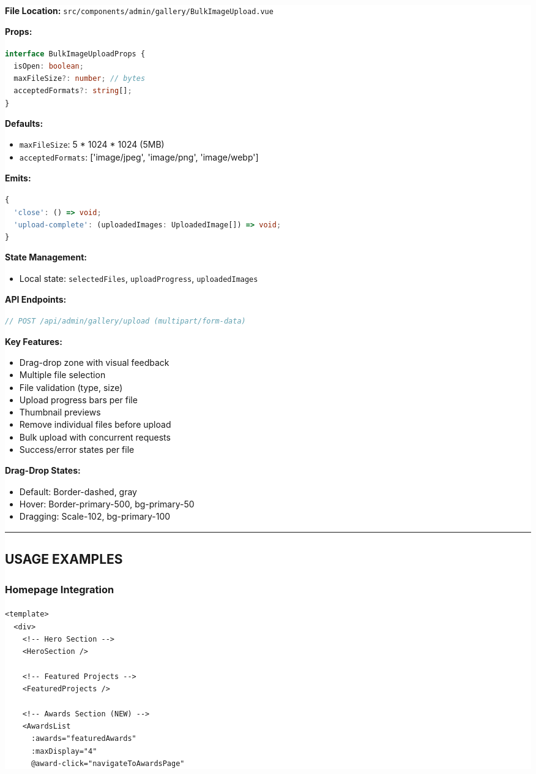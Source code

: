 **File Location:** `src/components/admin/gallery/BulkImageUpload.vue`

**Props:**

```typescript
interface BulkImageUploadProps {
  isOpen: boolean;
  maxFileSize?: number; // bytes
  acceptedFormats?: string[];
}
```

**Defaults:**
- `maxFileSize`: 5 * 1024 * 1024 (5MB)
- `acceptedFormats`: ['image/jpeg', 'image/png', 'image/webp']

**Emits:**

```typescript
{
  'close': () => void;
  'upload-complete': (uploadedImages: UploadedImage[]) => void;
}
```

**State Management:**
- Local state: `selectedFiles`, `uploadProgress`, `uploadedImages`

**API Endpoints:**

```typescript
// POST /api/admin/gallery/upload (multipart/form-data)
```

**Key Features:**
- Drag-drop zone with visual feedback
- Multiple file selection
- File validation (type, size)
- Upload progress bars per file
- Thumbnail previews
- Remove individual files before upload
- Bulk upload with concurrent requests
- Success/error states per file

**Drag-Drop States:**
- Default: Border-dashed, gray
- Hover: Border-primary-500, bg-primary-50
- Dragging: Scale-102, bg-primary-100

---

## USAGE EXAMPLES

### Homepage Integration

```vue
<template>
  <div>
    <!-- Hero Section -->
    <HeroSection />

    <!-- Featured Projects -->
    <FeaturedProjects />

    <!-- Awards Section (NEW) -->
    <AwardsList
      :awards="featuredAwards"
      :maxDisplay="4"
      @award-click="navigateToAwardsPage"
```
